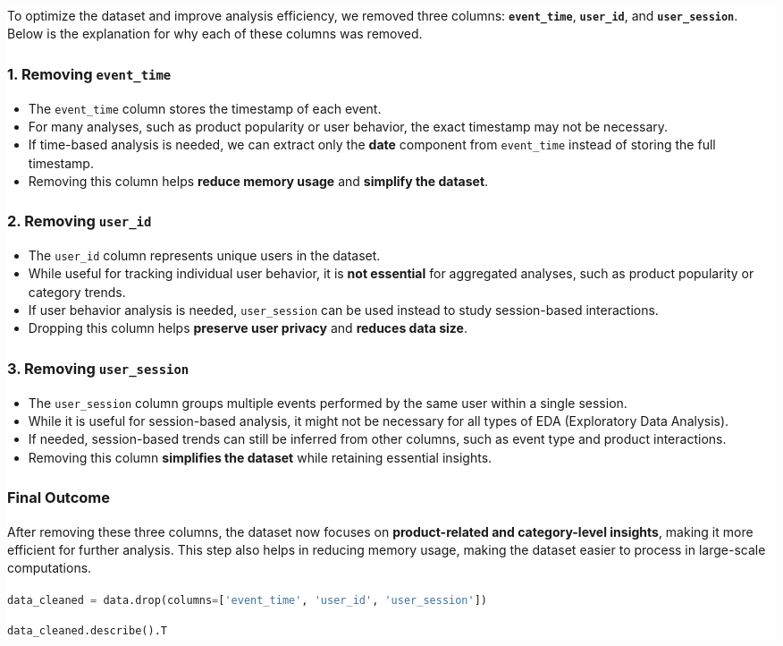 To optimize the dataset and improve analysis efficiency, we removed three columns: **`event_time`**, **`user_id`**, and **`user_session`**. Below is the explanation for why each of these columns was removed.

### 1. Removing `event_time`
- The `event_time` column stores the timestamp of each event.
- For many analyses, such as product popularity or user behavior, the exact timestamp may not be necessary.
- If time-based analysis is needed, we can extract only the **date** component from `event_time` instead of storing the full timestamp.
- Removing this column helps **reduce memory usage** and **simplify the dataset**.

### 2. Removing `user_id`
- The `user_id` column represents unique users in the dataset.
- While useful for tracking individual user behavior, it is **not essential** for aggregated analyses, such as product popularity or category trends.
- If user behavior analysis is needed, `user_session` can be used instead to study session-based interactions.
- Dropping this column helps **preserve user privacy** and **reduces data size**.

### 3. Removing `user_session`
- The `user_session` column groups multiple events performed by the same user within a single session.
- While it is useful for session-based analysis, it might not be necessary for all types of EDA (Exploratory Data Analysis).
- If needed, session-based trends can still be inferred from other columns, such as event type and product interactions.
- Removing this column **simplifies the dataset** while retaining essential insights.

### Final Outcome
After removing these three columns, the dataset now focuses on **product-related and category-level insights**, making it more efficient for further analysis. This step also helps in reducing memory usage, making the dataset easier to process in large-scale computations.



```python
data_cleaned = data.drop(columns=['event_time', 'user_id', 'user_session'])

```


```python
data_cleaned.describe().T
```




<div>
<style scoped>
    .dataframe tbody tr th:only-of-type {
        vertical-align: middle;
    }
